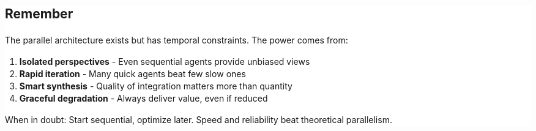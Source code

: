 ## Remember

The parallel architecture exists but has temporal constraints. The power comes from:
1. **Isolated perspectives** - Even sequential agents provide unbiased views
2. **Rapid iteration** - Many quick agents beat few slow ones
3. **Smart synthesis** - Quality of integration matters more than quantity
4. **Graceful degradation** - Always deliver value, even if reduced

When in doubt: Start sequential, optimize later. Speed and reliability beat theoretical parallelism.